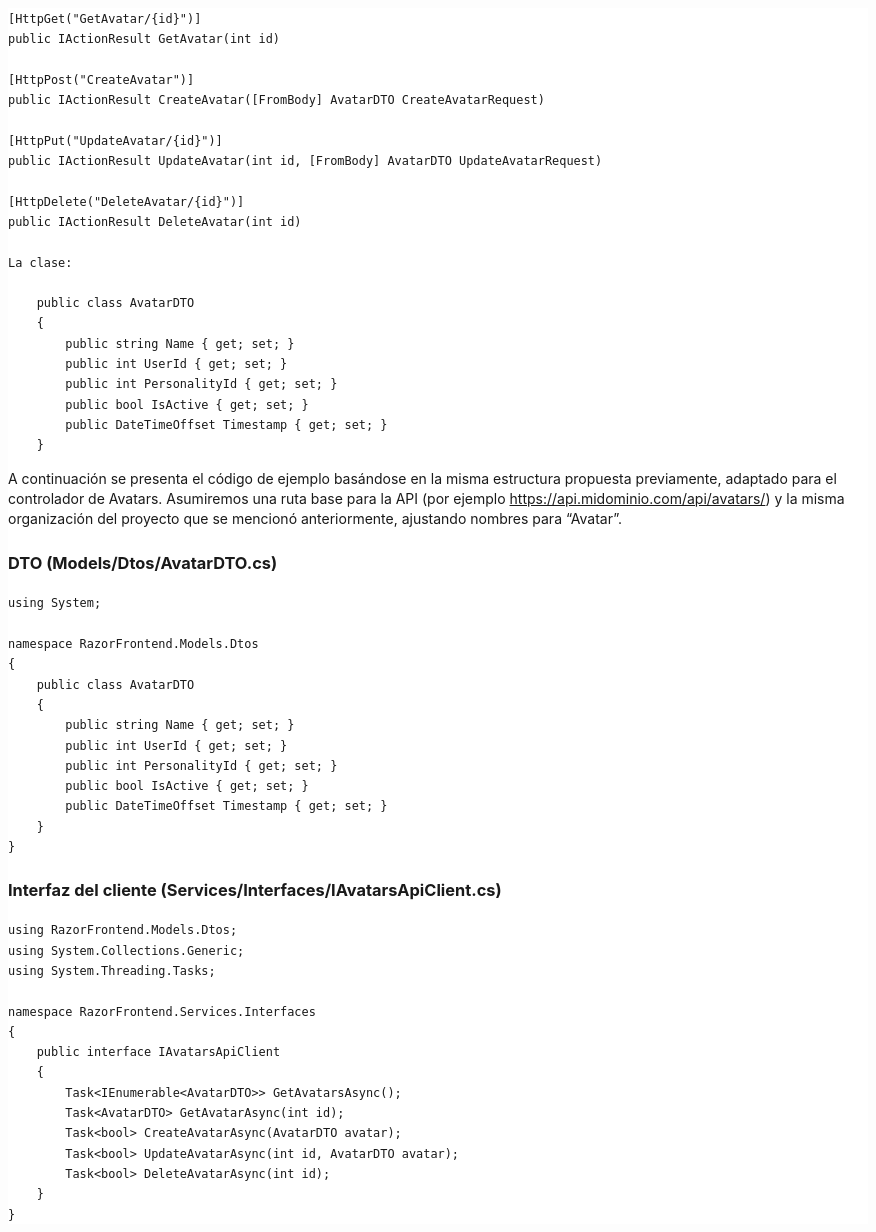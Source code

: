     [HttpGet("GetAvatar/{id}")]
    public IActionResult GetAvatar(int id)

    [HttpPost("CreateAvatar")]
    public IActionResult CreateAvatar([FromBody] AvatarDTO CreateAvatarRequest)

    [HttpPut("UpdateAvatar/{id}")]
    public IActionResult UpdateAvatar(int id, [FromBody] AvatarDTO UpdateAvatarRequest)

    [HttpDelete("DeleteAvatar/{id}")]
    public IActionResult DeleteAvatar(int id)

    La clase:

        public class AvatarDTO
        {
            public string Name { get; set; }
            public int UserId { get; set; }
            public int PersonalityId { get; set; }
            public bool IsActive { get; set; }
            public DateTimeOffset Timestamp { get; set; }
        }

A continuación se presenta el código de ejemplo basándose en la misma estructura propuesta previamente, adaptado para el controlador de Avatars. Asumiremos una ruta base para la API (por ejemplo https://api.midominio.com/api/avatars/) y la misma organización del proyecto que se mencionó anteriormente, ajustando nombres para “Avatar”.

### DTO (Models/Dtos/AvatarDTO.cs)

    using System;

    namespace RazorFrontend.Models.Dtos
    {
        public class AvatarDTO
        {
            public string Name { get; set; }
            public int UserId { get; set; }
            public int PersonalityId { get; set; }
            public bool IsActive { get; set; }
            public DateTimeOffset Timestamp { get; set; }
        }
    }

### Interfaz del cliente (Services/Interfaces/IAvatarsApiClient.cs)

    using RazorFrontend.Models.Dtos;
    using System.Collections.Generic;
    using System.Threading.Tasks;

    namespace RazorFrontend.Services.Interfaces
    {
        public interface IAvatarsApiClient
        {
            Task<IEnumerable<AvatarDTO>> GetAvatarsAsync();
            Task<AvatarDTO> GetAvatarAsync(int id);
            Task<bool> CreateAvatarAsync(AvatarDTO avatar);
            Task<bool> UpdateAvatarAsync(int id, AvatarDTO avatar);
            Task<bool> DeleteAvatarAsync(int id);
        }
    }
